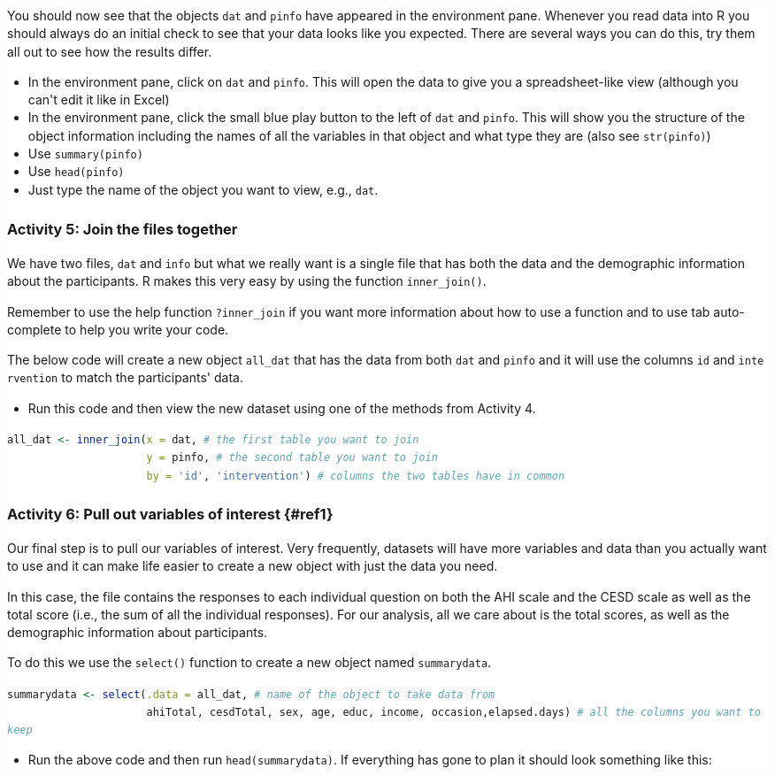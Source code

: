 You should now see that the objects `dat` and `pinfo` have appeared in the environment pane. Whenever you read data into R you should always do an initial check to see that your data looks like you expected. There are several ways you can do this, try them all out to see how the results differ.

* In the environment pane, click on `dat` and `pinfo`. This will open the data to give you a spreadsheet-like view (although you can't edit it like in Excel)  
* In the environment pane, click the small blue play button to the left of `dat` and `pinfo`. This will show you the structure of the object information including the names of all the variables in that object and what type they are (also see `str(pinfo)`) 
* Use `summary(pinfo)`
* Use `head(pinfo)`
* Just type the name of the object you want to view, e.g., `dat`.

### Activity 5: Join the files together

We have two files, `dat` and `info` but what we really want is a single file that has both the data and the demographic information about the participants. R makes this very easy by using the function `inner_join()`.

Remember to use the help function `?inner_join` if you want more information about how to use a function and to use tab auto-complete to help you write your code.

The below code will create a new object `all_dat` that has the data from both `dat` and `pinfo` and it will use the columns `id` and `intervention` to match the participants' data. 

* Run this code and then view the new dataset using one of the methods from Activity 4.


```r
all_dat <- inner_join(x = dat, # the first table you want to join
                      y = pinfo, # the second table you want to join
                      by = 'id', 'intervention') # columns the two tables have in common
```

### Activity 6: Pull out variables of interest {#ref1}

Our final step is to pull our variables of interest. Very frequently, datasets will have more variables and data than you actually want to use and it can make life easier to create a new object with just the data you need.

In this case, the file contains the responses to each individual question on both the AHI scale and the CESD scale as well as the total score (i.e., the sum of all the individual responses). For our analysis, all we care about is the total scores, as well as the demographic information about participants.

To do this we use the `select()` function to create a new object named `summarydata`.


```r
summarydata <- select(.data = all_dat, # name of the object to take data from
                      ahiTotal, cesdTotal, sex, age, educ, income, occasion,elapsed.days) # all the columns you want to keep
```

* Run the above code and then run `head(summarydata)`. If everything has gone to plan it should look something like this:

